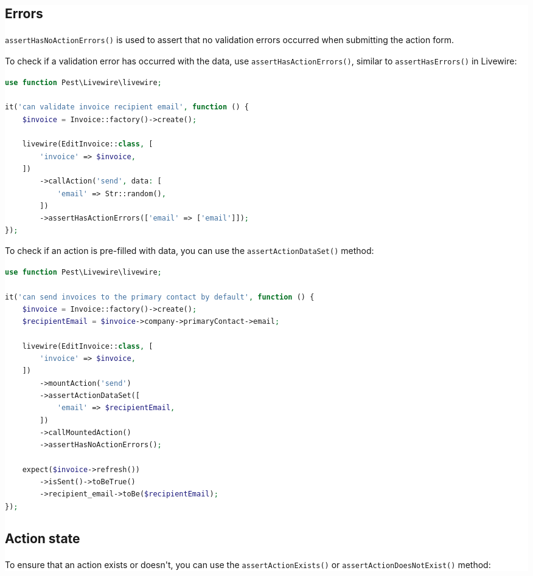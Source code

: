 ## Errors

`assertHasNoActionErrors()` is used to assert that no validation errors occurred when submitting the action form.

To check if a validation error has occurred with the data, use `assertHasActionErrors()`, similar to `assertHasErrors()` in Livewire:

```php
use function Pest\Livewire\livewire;

it('can validate invoice recipient email', function () {
    $invoice = Invoice::factory()->create();

    livewire(EditInvoice::class, [
        'invoice' => $invoice,
    ])
        ->callAction('send', data: [
            'email' => Str::random(),
        ])
        ->assertHasActionErrors(['email' => ['email']]);
});
```

To check if an action is pre-filled with data, you can use the `assertActionDataSet()` method:

```php
use function Pest\Livewire\livewire;

it('can send invoices to the primary contact by default', function () {
    $invoice = Invoice::factory()->create();
    $recipientEmail = $invoice->company->primaryContact->email;

    livewire(EditInvoice::class, [
        'invoice' => $invoice,
    ])
        ->mountAction('send')
        ->assertActionDataSet([
            'email' => $recipientEmail,
        ])
        ->callMountedAction()
        ->assertHasNoActionErrors();

    expect($invoice->refresh())
        ->isSent()->toBeTrue()
        ->recipient_email->toBe($recipientEmail);
});
```

## Action state

To ensure that an action exists or doesn't, you can use the `assertActionExists()` or  `assertActionDoesNotExist()` method:
